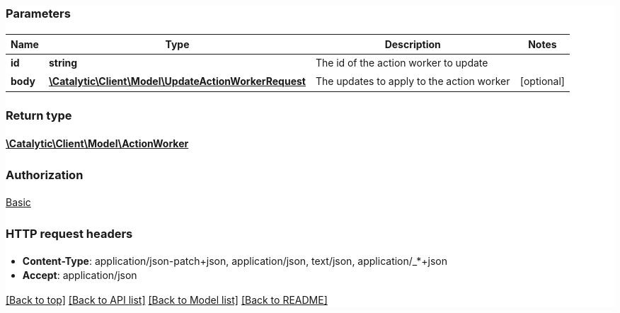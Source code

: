 ### Parameters

Name | Type | Description  | Notes
------------- | ------------- | ------------- | -------------
 **id** | **string**| The id of the action worker to update |
 **body** | [**\Catalytic\Client\Model\UpdateActionWorkerRequest**](../Model/UpdateActionWorkerRequest.md)| The updates to apply to the action worker | [optional]

### Return type

[**\Catalytic\Client\Model\ActionWorker**](../Model/ActionWorker.md)

### Authorization

[Basic](../../README.md#Basic)

### HTTP request headers

 - **Content-Type**: application/json-patch+json, application/json, text/json, application/_*+json
 - **Accept**: application/json

[[Back to top]](#) [[Back to API list]](../../README.md#documentation-for-api-endpoints) [[Back to Model list]](../../README.md#documentation-for-models) [[Back to README]](../../README.md)

